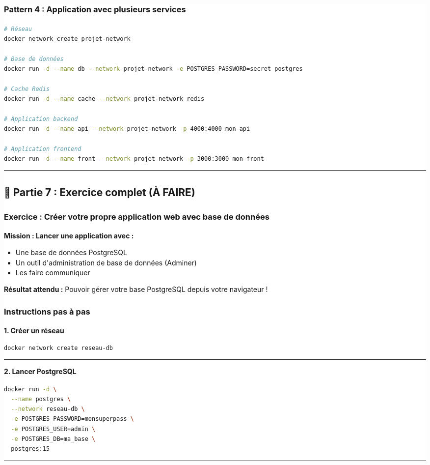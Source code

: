 
### Pattern 4 : Application avec plusieurs services

```bash
# Réseau
docker network create projet-network

# Base de données
docker run -d --name db --network projet-network -e POSTGRES_PASSWORD=secret postgres

# Cache Redis
docker run -d --name cache --network projet-network redis

# Application backend
docker run -d --name api --network projet-network -p 4000:4000 mon-api

# Application frontend
docker run -d --name front --network projet-network -p 3000:3000 mon-front
```

---

## 📝 Partie 7 : Exercice complet (À FAIRE)

### Exercice : Créer votre propre application web avec base de données

**Mission : Lancer une application avec :**
- Une base de données PostgreSQL
- Un outil d'administration de base de données (Adminer)
- Les faire communiquer

**Résultat attendu :** Pouvoir gérer votre base PostgreSQL depuis votre navigateur !

### Instructions pas à pas

**1. Créer un réseau**
```bash
docker network create reseau-db
```

---

**2. Lancer PostgreSQL**
```bash
docker run -d \
  --name postgres \
  --network reseau-db \
  -e POSTGRES_PASSWORD=monsuperpass \
  -e POSTGRES_USER=admin \
  -e POSTGRES_DB=ma_base \
  postgres:15
```

---